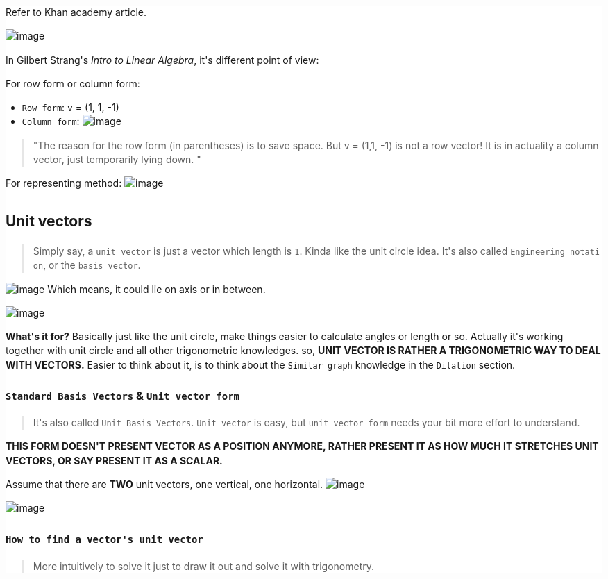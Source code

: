 [Refer to Khan academy article.](https://www.khanacademy.org/math/precalculus/vectors-precalc/magnitude-direction/a/vector-forms-review)

![image](https://user-images.githubusercontent.com/14041622/38547847-c2e1b29a-3ce2-11e8-9464-a5fbba606102.png)

In Gilbert Strang's _Intro to Linear Algebra_, it's different point of view:

For row form or column form:
- `Row form`: v = (1, 1, -1)
- `Column form`: 
![image](https://user-images.githubusercontent.com/14041622/38878583-dfea6254-4293-11e8-896c-8d77dc9f8cfb.png)
> "The reason for the row form (in parentheses) is to save space. But v = (1,1, -1) is not a row vector! It is in actuality a column vector, just temporarily lying down. "

For representing method:
![image](https://user-images.githubusercontent.com/14041622/38878751-4877e99a-4294-11e8-9e86-aee4d47bf80b.png)



## Unit vectors
> Simply say, a `unit vector` is just a vector which length is `1`. Kinda like the unit circle idea.
It's also called `Engineering notation`, or the `basis vector`.

![image](https://user-images.githubusercontent.com/14041622/38917048-17088350-431c-11e8-9f52-3da7b4e8fced.png)
Which means, it could lie on axis or in between.

![image](https://user-images.githubusercontent.com/14041622/38659785-831c216e-3e5d-11e8-8623-77fcc365adcb.png)

**What's it for?**
Basically just like the unit circle, make things easier to calculate angles or length or so. 
Actually it's working together with unit circle and all other trigonometric knowledges.
so, 
**UNIT VECTOR IS RATHER A TRIGONOMETRIC WAY TO DEAL WITH VECTORS.**
Easier to think about it, is to think about the `Similar graph` knowledge in the `Dilation` section. 


### `Standard Basis Vectors` & `Unit vector form`
> It's also called `Unit Basis Vectors`.
`Unit vector` is easy, but `unit vector form` needs your bit more effort to understand.

**THIS FORM DOESN'T PRESENT VECTOR AS A POSITION ANYMORE, RATHER PRESENT IT AS HOW MUCH IT STRETCHES UNIT VECTORS, OR SAY PRESENT IT AS A SCALAR.**

Assume that there are **TWO** unit vectors, one vertical, one horizontal.
![image](https://user-images.githubusercontent.com/14041622/38548131-9347693e-3ce3-11e8-9600-3b5ee57e70ed.png)

![image](https://user-images.githubusercontent.com/14041622/38547964-1747a326-3ce3-11e8-9f99-ea9024e007fd.png)

### `How to find a vector's unit vector`
> More intuitively to solve it just to draw it out and solve it with trigonometry. 
